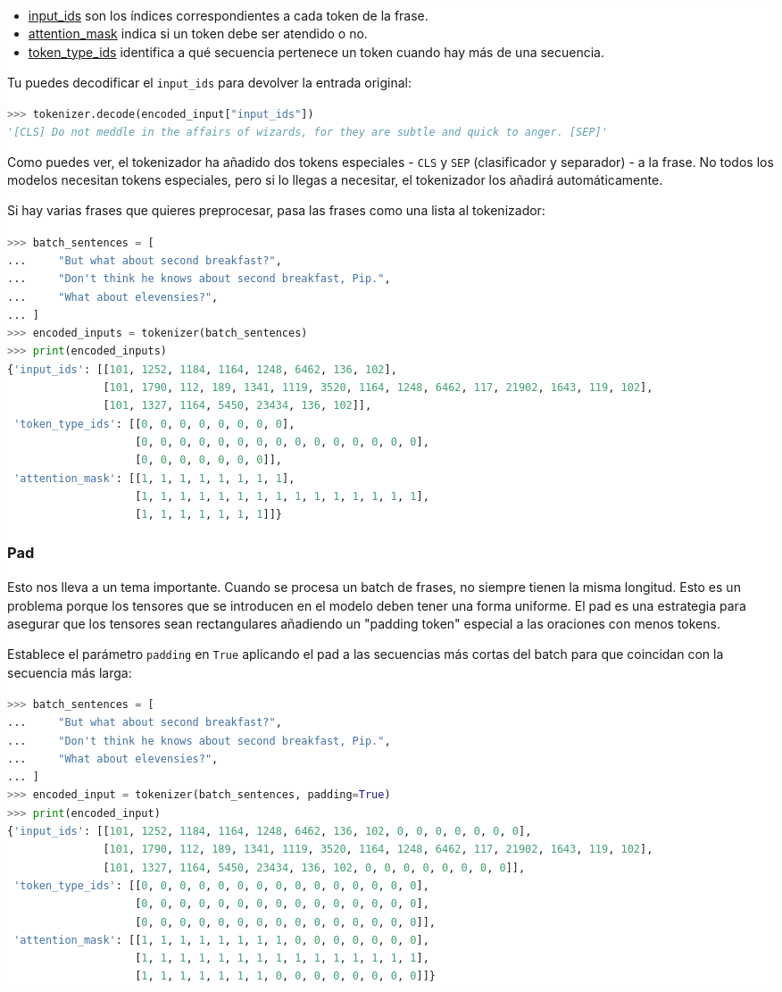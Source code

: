 * [input_ids](glossary#input-ids) son los índices correspondientes a cada token de la frase.
* [attention_mask](glossary#attention-mask) indica si un token debe ser atendido o no.
* [token_type_ids](glossary#token-type-ids) identifica a qué secuencia pertenece un token cuando hay más de una secuencia.

Tu puedes decodificar el `input_ids` para devolver la entrada original:

```py
>>> tokenizer.decode(encoded_input["input_ids"])
'[CLS] Do not meddle in the affairs of wizards, for they are subtle and quick to anger. [SEP]'
```

Como puedes ver, el tokenizador ha añadido dos tokens especiales - `CLS` y `SEP` (clasificador y separador) - a la frase. No todos los modelos necesitan
tokens especiales, pero si lo llegas a necesitar,  el tokenizador los añadirá automáticamente.

Si hay varias frases que quieres preprocesar, pasa las frases como una lista al tokenizador:

```py
>>> batch_sentences = [
...     "But what about second breakfast?",
...     "Don't think he knows about second breakfast, Pip.",
...     "What about elevensies?",
... ]
>>> encoded_inputs = tokenizer(batch_sentences)
>>> print(encoded_inputs)
{'input_ids': [[101, 1252, 1184, 1164, 1248, 6462, 136, 102], 
               [101, 1790, 112, 189, 1341, 1119, 3520, 1164, 1248, 6462, 117, 21902, 1643, 119, 102], 
               [101, 1327, 1164, 5450, 23434, 136, 102]], 
 'token_type_ids': [[0, 0, 0, 0, 0, 0, 0, 0], 
                    [0, 0, 0, 0, 0, 0, 0, 0, 0, 0, 0, 0, 0, 0, 0], 
                    [0, 0, 0, 0, 0, 0, 0]], 
 'attention_mask': [[1, 1, 1, 1, 1, 1, 1, 1], 
                    [1, 1, 1, 1, 1, 1, 1, 1, 1, 1, 1, 1, 1, 1, 1], 
                    [1, 1, 1, 1, 1, 1, 1]]}
```

### Pad

Esto nos lleva a un tema importante. Cuando se procesa un batch de frases, no siempre tienen la misma longitud. Esto es un problema porque los tensores que se introducen en el modelo deben tener una forma uniforme. El pad es una estrategia para asegurar que los tensores sean rectangulares añadiendo un "padding token" especial a las oraciones con menos tokens.

Establece el parámetro `padding` en `True` aplicando el pad a las secuencias más cortas del batch para que coincidan con la secuencia más larga:

```py
>>> batch_sentences = [
...     "But what about second breakfast?",
...     "Don't think he knows about second breakfast, Pip.",
...     "What about elevensies?",
... ]
>>> encoded_input = tokenizer(batch_sentences, padding=True)
>>> print(encoded_input)
{'input_ids': [[101, 1252, 1184, 1164, 1248, 6462, 136, 102, 0, 0, 0, 0, 0, 0, 0], 
               [101, 1790, 112, 189, 1341, 1119, 3520, 1164, 1248, 6462, 117, 21902, 1643, 119, 102], 
               [101, 1327, 1164, 5450, 23434, 136, 102, 0, 0, 0, 0, 0, 0, 0, 0]], 
 'token_type_ids': [[0, 0, 0, 0, 0, 0, 0, 0, 0, 0, 0, 0, 0, 0, 0], 
                    [0, 0, 0, 0, 0, 0, 0, 0, 0, 0, 0, 0, 0, 0, 0], 
                    [0, 0, 0, 0, 0, 0, 0, 0, 0, 0, 0, 0, 0, 0, 0]], 
 'attention_mask': [[1, 1, 1, 1, 1, 1, 1, 1, 0, 0, 0, 0, 0, 0, 0], 
                    [1, 1, 1, 1, 1, 1, 1, 1, 1, 1, 1, 1, 1, 1, 1], 
                    [1, 1, 1, 1, 1, 1, 1, 0, 0, 0, 0, 0, 0, 0, 0]]}
```

